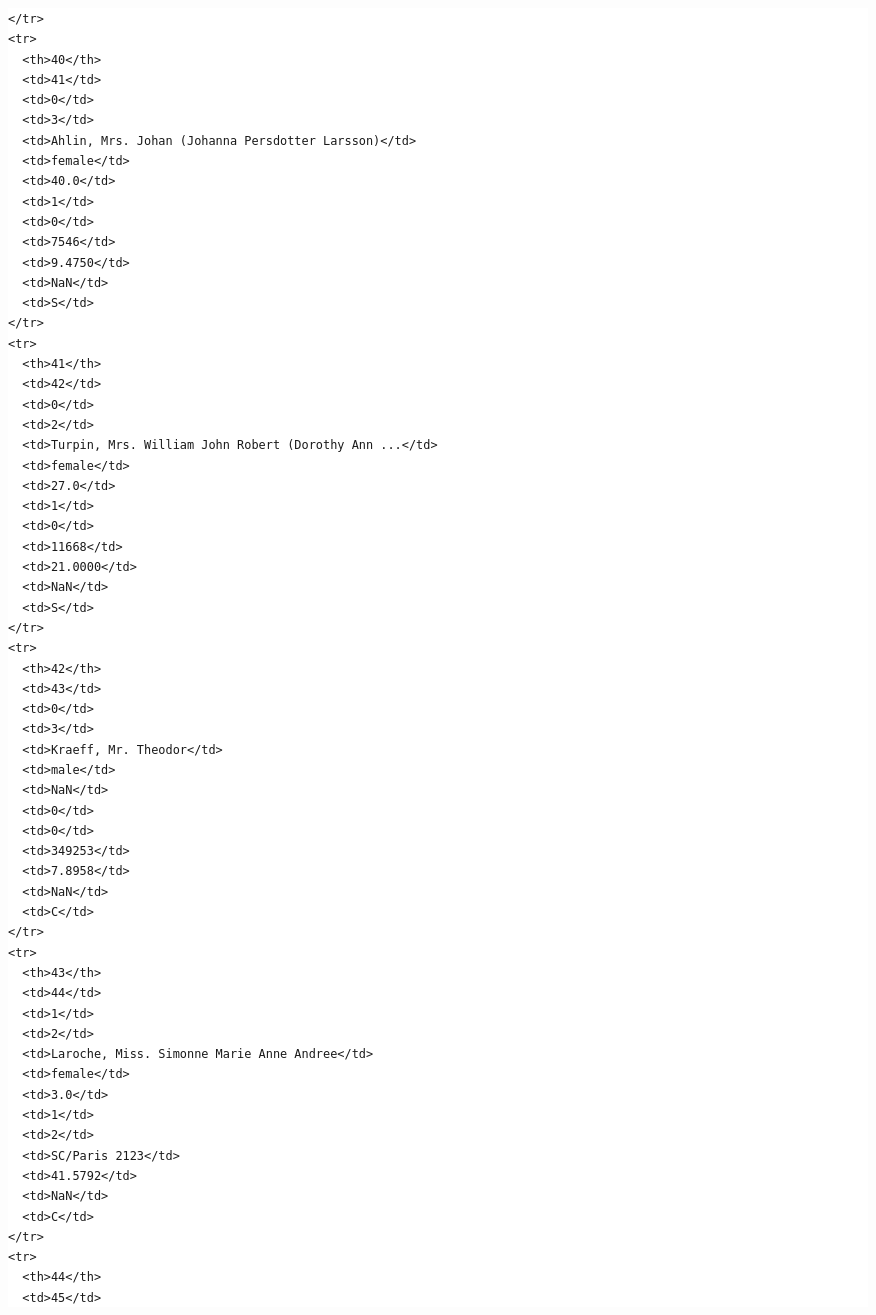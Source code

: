     </tr>
    <tr>
      <th>40</th>
      <td>41</td>
      <td>0</td>
      <td>3</td>
      <td>Ahlin, Mrs. Johan (Johanna Persdotter Larsson)</td>
      <td>female</td>
      <td>40.0</td>
      <td>1</td>
      <td>0</td>
      <td>7546</td>
      <td>9.4750</td>
      <td>NaN</td>
      <td>S</td>
    </tr>
    <tr>
      <th>41</th>
      <td>42</td>
      <td>0</td>
      <td>2</td>
      <td>Turpin, Mrs. William John Robert (Dorothy Ann ...</td>
      <td>female</td>
      <td>27.0</td>
      <td>1</td>
      <td>0</td>
      <td>11668</td>
      <td>21.0000</td>
      <td>NaN</td>
      <td>S</td>
    </tr>
    <tr>
      <th>42</th>
      <td>43</td>
      <td>0</td>
      <td>3</td>
      <td>Kraeff, Mr. Theodor</td>
      <td>male</td>
      <td>NaN</td>
      <td>0</td>
      <td>0</td>
      <td>349253</td>
      <td>7.8958</td>
      <td>NaN</td>
      <td>C</td>
    </tr>
    <tr>
      <th>43</th>
      <td>44</td>
      <td>1</td>
      <td>2</td>
      <td>Laroche, Miss. Simonne Marie Anne Andree</td>
      <td>female</td>
      <td>3.0</td>
      <td>1</td>
      <td>2</td>
      <td>SC/Paris 2123</td>
      <td>41.5792</td>
      <td>NaN</td>
      <td>C</td>
    </tr>
    <tr>
      <th>44</th>
      <td>45</td>